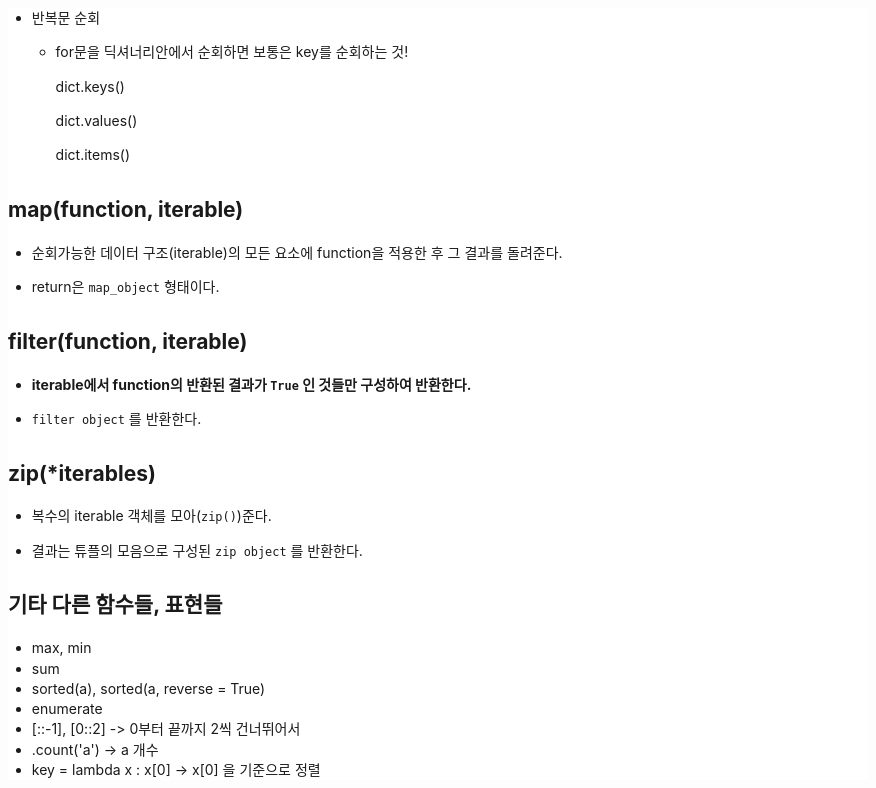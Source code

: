 - 반복문 순회

  - for문을 딕셔너리안에서 순회하면 보통은 key를 순회하는 것!

    dict.keys()

    dict.values()

    dict.items()



## map(function, iterable)

* 순회가능한 데이터 구조(iterable)의 모든 요소에 function을 적용한 후 그 결과를 돌려준다. 


* return은 `map_object` 형태이다.



## filter(function, iterable)

* **iterable에서 function의 반환된 결과가 `True` 인 것들만 구성하여 반환한다.**


* `filter object` 를 반환한다.



## zip(*iterables)

* 복수의 iterable 객체를 모아(`zip()`)준다.


* 결과는 튜플의 모음으로 구성된 `zip object` 를 반환한다.



## 기타 다른 함수들, 표현들

- max, min
- sum
- sorted(a), sorted(a, reverse = True)
- enumerate
- [::-1], [0::2]       ->      0부터 끝까지 2씩 건너뛰어서
- .count('a')      ->      a 개수
- key = lambda x : x[0]     ->  x[0] 을 기준으로 정렬
